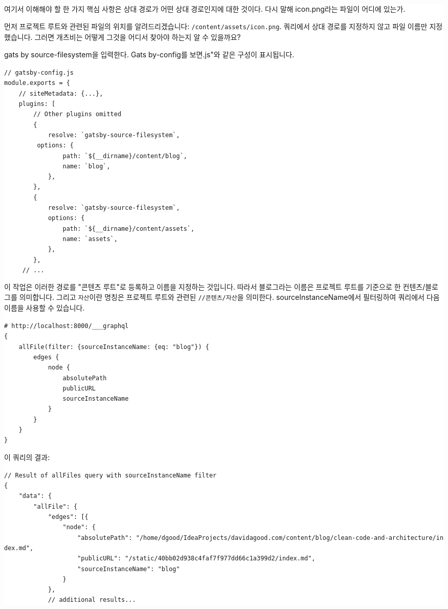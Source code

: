 여기서 이해해야 할 한 가지 핵심 사항은 상대 경로가 어떤 상대 경로인지에 대한 것이다. 다시 말해 icon.png라는 파일이 어디에 있는가.

먼저 프로젝트 루트와 관련된 파일의 위치를 알려드리겠습니다: `/content/assets/icon.png`. 쿼리에서 상대 경로를 지정하지 않고 파일 이름만 지정했습니다. 그러면 개츠비는 어떻게 그것을 어디서 찾아야 하는지 알 수 있을까요?

gats by source-filesystem을 입력한다. Gats by-config를 보면.js"와 같은 구성이 표시됩니다.

```undefined
// gatsby-config.js 
module.exports = { 
    // siteMetadata: {...}, 
    plugins: [ 
        // Other plugins omitted 
        { 
            resolve: `gatsby-source-filesystem`, 
         options: { 
                path: `${__dirname}/content/blog`, 
                name: `blog`, 
            }, 
        }, 
        { 
            resolve: `gatsby-source-filesystem`, 
            options: { 
                path: `${__dirname}/content/assets`, 
                name: `assets`, 
            }, 
        }, 
     // ...
```

이 작업은 이러한 경로를 "콘텐츠 루트"로 등록하고 이름을 지정하는 것입니다. 따라서 블로그라는 이름은 프로젝트 루트를 기준으로 한 컨텐츠/블로그를 의미합니다. 그리고 `자산`이란 명칭은 프로젝트 루트와 관련된 `//콘텐츠/자산`을 의미한다. sourceInstanceName에서 필터링하여 쿼리에서 다음 이름을 사용할 수 있습니다.

```undefined
# http://localhost:8000/___graphql 
{ 
    allFile(filter: {sourceInstanceName: {eq: "blog"}) { 
        edges { 
            node { 
                absolutePath 
                publicURL 
                sourceInstanceName 
            } 
        } 
    } 
}
```

이 쿼리의 결과:

```undefined
// Result of allFiles query with sourceInstanceName filter 
{ 
    "data": { 
        "allFile": { 
            "edges": [{ 
                "node": { 
                    "absolutePath": "/home/dgood/IdeaProjects/davidagood.com/content/blog/clean-code-and-architecture/index.md", 
                    "publicURL": "/static/40bb02d938c4faf7f977dd66c1a399d2/index.md", 
                    "sourceInstanceName": "blog" 
                } 
            }, 
            // additional results...
```
